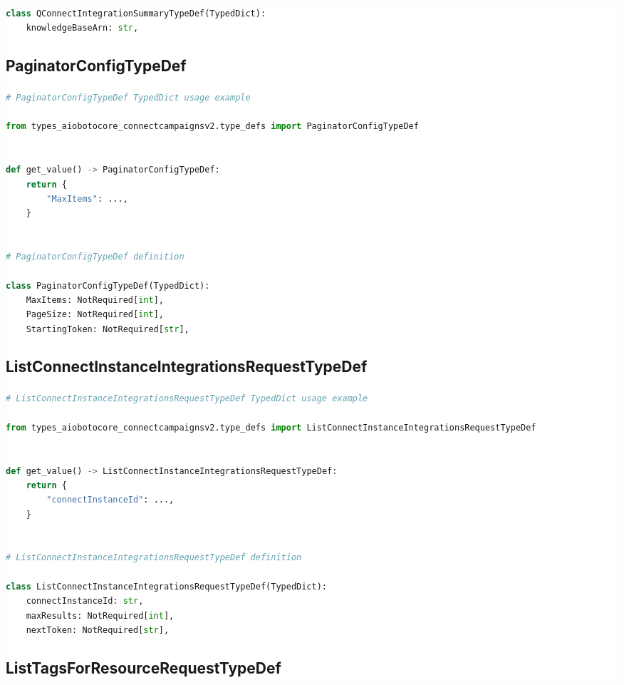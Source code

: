 ```python
class QConnectIntegrationSummaryTypeDef(TypedDict):
    knowledgeBaseArn: str,
```


## PaginatorConfigTypeDef

```python
# PaginatorConfigTypeDef TypedDict usage example

from types_aiobotocore_connectcampaignsv2.type_defs import PaginatorConfigTypeDef


def get_value() -> PaginatorConfigTypeDef:
    return {
        "MaxItems": ...,
    }


# PaginatorConfigTypeDef definition

class PaginatorConfigTypeDef(TypedDict):
    MaxItems: NotRequired[int],
    PageSize: NotRequired[int],
    StartingToken: NotRequired[str],
```


## ListConnectInstanceIntegrationsRequestTypeDef

```python
# ListConnectInstanceIntegrationsRequestTypeDef TypedDict usage example

from types_aiobotocore_connectcampaignsv2.type_defs import ListConnectInstanceIntegrationsRequestTypeDef


def get_value() -> ListConnectInstanceIntegrationsRequestTypeDef:
    return {
        "connectInstanceId": ...,
    }


# ListConnectInstanceIntegrationsRequestTypeDef definition

class ListConnectInstanceIntegrationsRequestTypeDef(TypedDict):
    connectInstanceId: str,
    maxResults: NotRequired[int],
    nextToken: NotRequired[str],
```


## ListTagsForResourceRequestTypeDef

